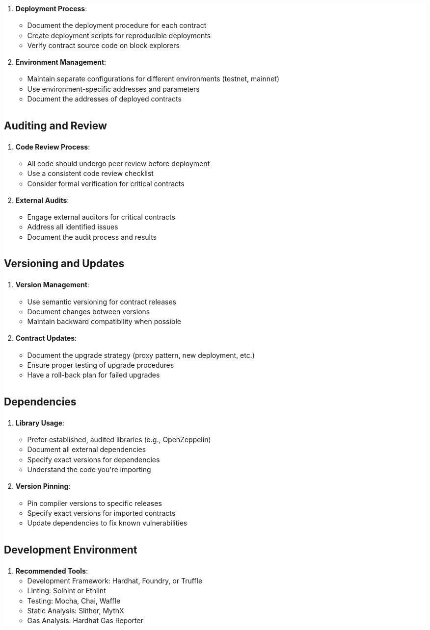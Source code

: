 1. **Deployment Process**:
   - Document the deployment procedure for each contract
   - Create deployment scripts for reproducible deployments
   - Verify contract source code on block explorers

2. **Environment Management**:
   - Maintain separate configurations for different environments (testnet, mainnet)
   - Use environment-specific addresses and parameters
   - Document the addresses of deployed contracts

## Auditing and Review

1. **Code Review Process**:
   - All code should undergo peer review before deployment
   - Use a consistent code review checklist
   - Consider formal verification for critical contracts

2. **External Audits**:
   - Engage external auditors for critical contracts
   - Address all identified issues
   - Document the audit process and results

## Versioning and Updates

1. **Version Management**:
   - Use semantic versioning for contract releases
   - Document changes between versions
   - Maintain backward compatibility when possible

2. **Contract Updates**:
   - Document the upgrade strategy (proxy pattern, new deployment, etc.)
   - Ensure proper testing of upgrade procedures
   - Have a roll-back plan for failed upgrades

## Dependencies

1. **Library Usage**:
   - Prefer established, audited libraries (e.g., OpenZeppelin)
   - Document all external dependencies
   - Specify exact versions for dependencies
   - Understand the code you're importing

2. **Version Pinning**:
   - Pin compiler versions to specific releases
   - Specify exact versions for imported contracts
   - Update dependencies to fix known vulnerabilities

## Development Environment

1. **Recommended Tools**:
   - Development Framework: Hardhat, Foundry, or Truffle
   - Linting: Solhint or Ethlint
   - Testing: Mocha, Chai, Waffle
   - Static Analysis: Slither, MythX
   - Gas Analysis: Hardhat Gas Reporter
